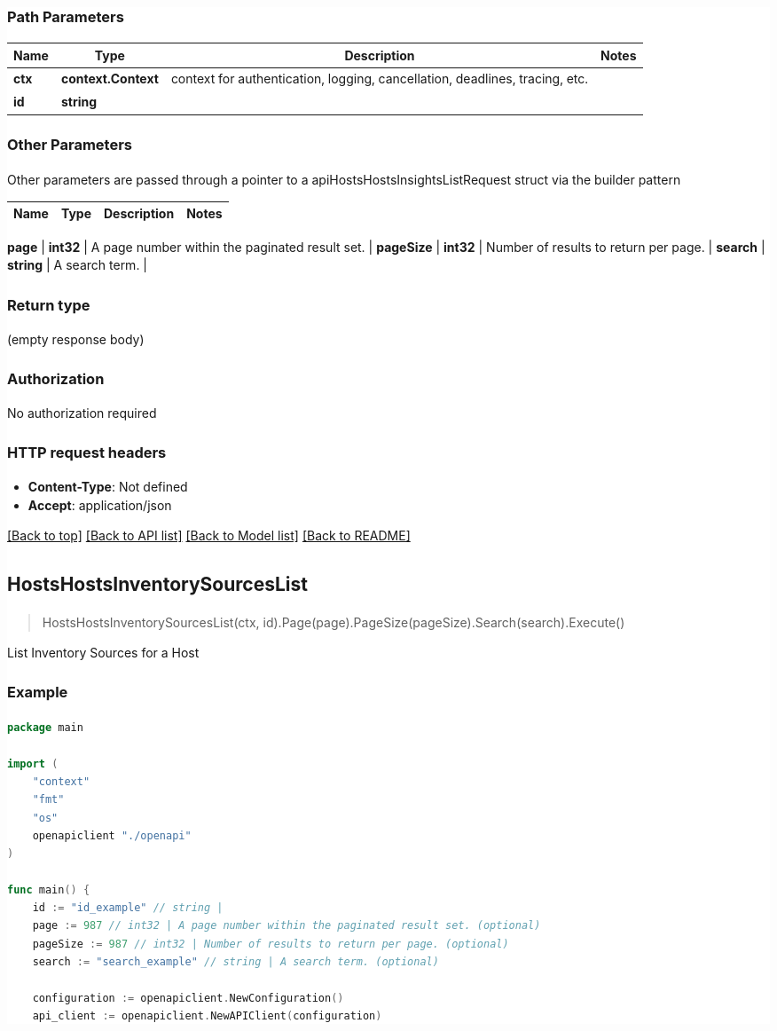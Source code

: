 ### Path Parameters


Name | Type | Description  | Notes
------------- | ------------- | ------------- | -------------
**ctx** | **context.Context** | context for authentication, logging, cancellation, deadlines, tracing, etc.
**id** | **string** |  | 

### Other Parameters

Other parameters are passed through a pointer to a apiHostsHostsInsightsListRequest struct via the builder pattern


Name | Type | Description  | Notes
------------- | ------------- | ------------- | -------------

 **page** | **int32** | A page number within the paginated result set. | 
 **pageSize** | **int32** | Number of results to return per page. | 
 **search** | **string** | A search term. | 

### Return type

 (empty response body)

### Authorization

No authorization required

### HTTP request headers

- **Content-Type**: Not defined
- **Accept**: application/json

[[Back to top]](#) [[Back to API list]](../README.md#documentation-for-api-endpoints)
[[Back to Model list]](../README.md#documentation-for-models)
[[Back to README]](../README.md)


## HostsHostsInventorySourcesList

> HostsHostsInventorySourcesList(ctx, id).Page(page).PageSize(pageSize).Search(search).Execute()

 List Inventory Sources for a Host



### Example

```go
package main

import (
    "context"
    "fmt"
    "os"
    openapiclient "./openapi"
)

func main() {
    id := "id_example" // string | 
    page := 987 // int32 | A page number within the paginated result set. (optional)
    pageSize := 987 // int32 | Number of results to return per page. (optional)
    search := "search_example" // string | A search term. (optional)

    configuration := openapiclient.NewConfiguration()
    api_client := openapiclient.NewAPIClient(configuration)
```